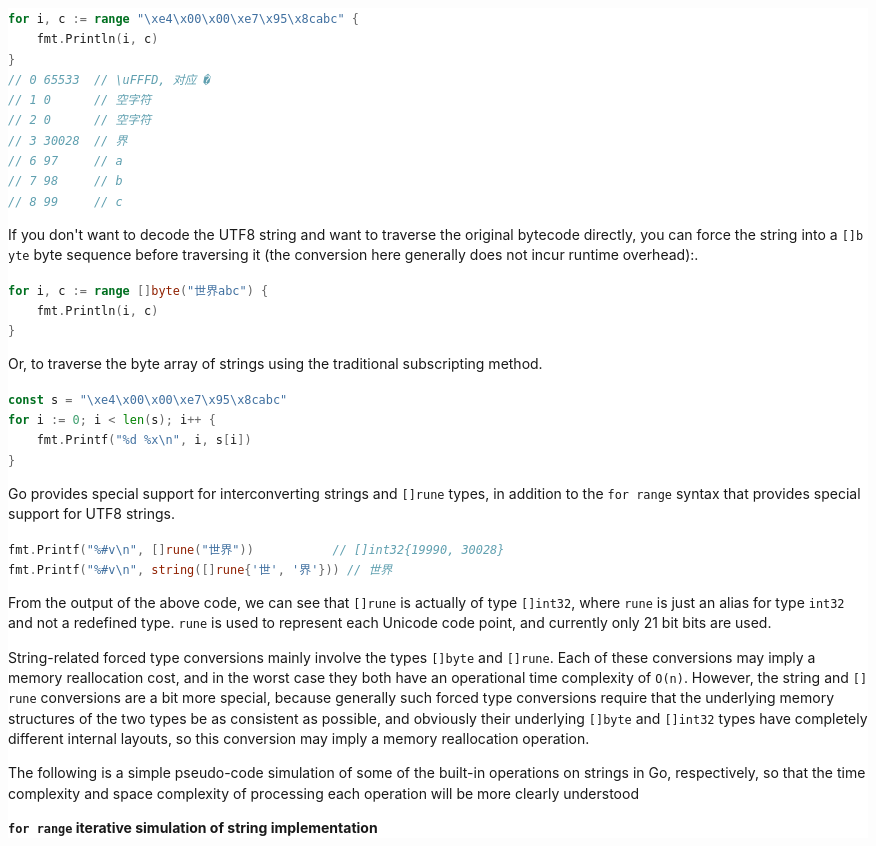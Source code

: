 ```go
for i, c := range "\xe4\x00\x00\xe7\x95\x8cabc" {
	fmt.Println(i, c)
}
// 0 65533  // \uFFFD, 对应 �
// 1 0      // 空字符
// 2 0      // 空字符
// 3 30028  // 界
// 6 97     // a
// 7 98     // b
// 8 99     // c
```

If you don't want to decode the UTF8 string and want to traverse the original bytecode directly, you can force the string into a `[]byte` byte sequence before traversing it (the conversion here generally does not incur runtime overhead):.

```go
for i, c := range []byte("世界abc") {
	fmt.Println(i, c)
}
```

Or, to traverse the byte array of strings using the traditional subscripting method.

```go
const s = "\xe4\x00\x00\xe7\x95\x8cabc"
for i := 0; i < len(s); i++ {
	fmt.Printf("%d %x\n", i, s[i])
}
```

Go provides special support for interconverting strings and `[]rune` types, in addition to the `for range` syntax that provides special support for UTF8 strings.

```go
fmt.Printf("%#v\n", []rune("世界"))      		// []int32{19990, 30028}
fmt.Printf("%#v\n", string([]rune{'世', '界'})) // 世界
```

From the output of the above code, we can see that `[]rune` is actually of type `[]int32`, where `rune` is just an alias for type `int32` and not a redefined type. `rune` is used to represent each Unicode code point, and currently only 21 bit bits are used.

String-related forced type conversions mainly involve the types `[]byte` and `[]rune`. Each of these conversions may imply a memory reallocation cost, and in the worst case they both have an operational time complexity of `O(n)`. However, the string and `[]rune` conversions are a bit more special, because generally such forced type conversions require that the underlying memory structures of the two types be as consistent as possible, and obviously their underlying `[]byte` and `[]int32` types have completely different internal layouts, so this conversion may imply a memory reallocation operation.

The following is a simple pseudo-code simulation of some of the built-in operations on strings in Go, respectively, so that the time complexity and space complexity of processing each operation will be more clearly understood

**`for range` iterative simulation of string implementation**
